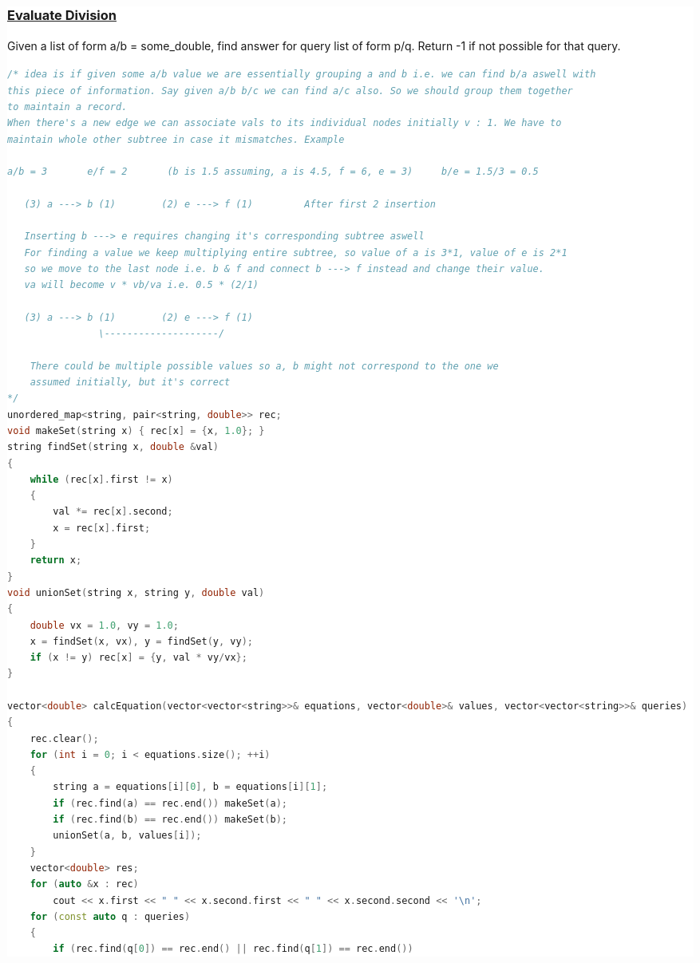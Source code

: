 ### [Evaluate Division](https://leetcode.com/problems/evaluate-division/)

Given a list of form a/b = some\_double, find answer for query list of form p/q. Return -1 if not possible for that query.

```cpp
/* idea is if given some a/b value we are essentially grouping a and b i.e. we can find b/a aswell with
this piece of information. Say given a/b b/c we can find a/c also. So we should group them together
to maintain a record.
When there's a new edge we can associate vals to its individual nodes initially v : 1. We have to
maintain whole other subtree in case it mismatches. Example

a/b = 3       e/f = 2       (b is 1.5 assuming, a is 4.5, f = 6, e = 3)     b/e = 1.5/3 = 0.5

   (3) a ---> b (1)        (2) e ---> f (1)         After first 2 insertion
   
   Inserting b ---> e requires changing it's corresponding subtree aswell
   For finding a value we keep multiplying entire subtree, so value of a is 3*1, value of e is 2*1
   so we move to the last node i.e. b & f and connect b ---> f instead and change their value.
   va will become v * vb/va i.e. 0.5 * (2/1)
   
   (3) a ---> b (1)        (2) e ---> f (1)
                \--------------------/
    
    There could be multiple possible values so a, b might not correspond to the one we
    assumed initially, but it's correct
*/
unordered_map<string, pair<string, double>> rec;
void makeSet(string x) { rec[x] = {x, 1.0}; }
string findSet(string x, double &val)
{
    while (rec[x].first != x)
    {
        val *= rec[x].second;
        x = rec[x].first;
    }
    return x;
}
void unionSet(string x, string y, double val)
{
    double vx = 1.0, vy = 1.0;
    x = findSet(x, vx), y = findSet(y, vy);
    if (x != y) rec[x] = {y, val * vy/vx};
}

vector<double> calcEquation(vector<vector<string>>& equations, vector<double>& values, vector<vector<string>>& queries)
{
    rec.clear();
    for (int i = 0; i < equations.size(); ++i)
    {
        string a = equations[i][0], b = equations[i][1];
        if (rec.find(a) == rec.end()) makeSet(a);
        if (rec.find(b) == rec.end()) makeSet(b);
        unionSet(a, b, values[i]);
    }
    vector<double> res;
    for (auto &x : rec)
        cout << x.first << " " << x.second.first << " " << x.second.second << '\n';
    for (const auto q : queries)
    {
        if (rec.find(q[0]) == rec.end() || rec.find(q[1]) == rec.end())
```